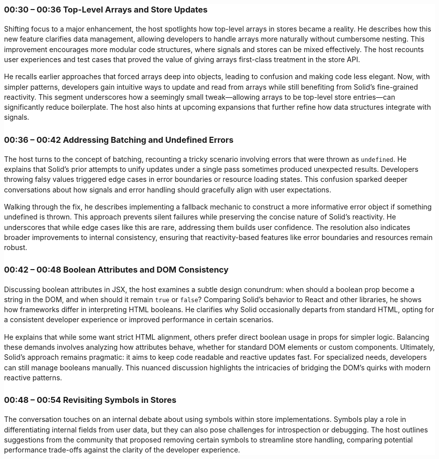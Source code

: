 ### 00:30 – 00:36 Top-Level Arrays and Store Updates

Shifting focus to a major enhancement, the host spotlights how top-level arrays in stores became a reality. He describes how this new feature clarifies data management, allowing developers to handle arrays more naturally without cumbersome nesting. This improvement encourages more modular code structures, where signals and stores can be mixed effectively. The host recounts user experiences and test cases that proved the value of giving arrays first-class treatment in the store API.

He recalls earlier approaches that forced arrays deep into objects, leading to confusion and making code less elegant. Now, with simpler patterns, developers gain intuitive ways to update and read from arrays while still benefiting from Solid’s fine-grained reactivity. This segment underscores how a seemingly small tweak—allowing arrays to be top-level store entries—can significantly reduce boilerplate. The host also hints at upcoming expansions that further refine how data structures integrate with signals.

### 00:36 – 00:42 Addressing Batching and Undefined Errors

The host turns to the concept of batching, recounting a tricky scenario involving errors that were thrown as `undefined`. He explains that Solid’s prior attempts to unify updates under a single pass sometimes produced unexpected results. Developers throwing falsy values triggered edge cases in error boundaries or resource loading states. This confusion sparked deeper conversations about how signals and error handling should gracefully align with user expectations.

Walking through the fix, he describes implementing a fallback mechanic to construct a more informative error object if something undefined is thrown. This approach prevents silent failures while preserving the concise nature of Solid’s reactivity. He underscores that while edge cases like this are rare, addressing them builds user confidence. The resolution also indicates broader improvements to internal consistency, ensuring that reactivity-based features like error boundaries and resources remain robust.

### 00:42 – 00:48 Boolean Attributes and DOM Consistency

Discussing boolean attributes in JSX, the host examines a subtle design conundrum: when should a boolean prop become a string in the DOM, and when should it remain `true` or `false`? Comparing Solid’s behavior to React and other libraries, he shows how frameworks differ in interpreting HTML booleans. He clarifies why Solid occasionally departs from standard HTML, opting for a consistent developer experience or improved performance in certain scenarios.

He explains that while some want strict HTML alignment, others prefer direct boolean usage in props for simpler logic. Balancing these demands involves analyzing how attributes behave, whether for standard DOM elements or custom components. Ultimately, Solid’s approach remains pragmatic: it aims to keep code readable and reactive updates fast. For specialized needs, developers can still manage booleans manually. This nuanced discussion highlights the intricacies of bridging the DOM’s quirks with modern reactive patterns.

### 00:48 – 00:54 Revisiting Symbols in Stores

The conversation touches on an internal debate about using symbols within store implementations. Symbols play a role in differentiating internal fields from user data, but they can also pose challenges for introspection or debugging. The host outlines suggestions from the community that proposed removing certain symbols to streamline store handling, comparing potential performance trade-offs against the clarity of the developer experience.

